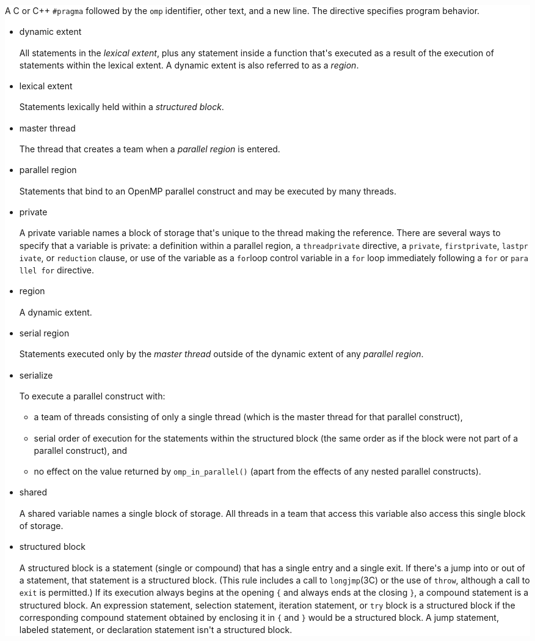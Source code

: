   A C or C++ `#pragma` followed by the `omp` identifier, other text, and a new line. The directive specifies program behavior.

- dynamic extent

  All statements in the *lexical extent*, plus any statement inside a function that's executed as a result of the execution of statements within the lexical extent. A dynamic extent is also referred to as a *region*.

- lexical extent

  Statements lexically held within a *structured block*.

- master thread

  The thread that creates a team when a *parallel region* is entered.

- parallel region

  Statements that bind to an OpenMP parallel construct and may be executed by many threads.

- private

  A private variable names a block of storage that's unique to the thread making the reference. There are several ways to specify that a variable is private: a definition within a parallel region, a `threadprivate` directive, a `private`, `firstprivate`, `lastprivate`, or `reduction` clause, or use of the variable as a `for`loop control variable in a `for` loop immediately following a `for` or `parallel for` directive.

- region

  A dynamic extent.

- serial region

  Statements executed only by the *master thread* outside of the dynamic extent of any *parallel region*.

- serialize

  To execute a parallel construct with:

  - a team of threads consisting of only a single thread (which is the master thread for that parallel construct),

  - serial order of execution for the statements within the structured block (the same order as if the block were not part of a parallel construct), and

  - no effect on the value returned by `omp_in_parallel()` (apart from the effects of any nested parallel constructs).

- shared

  A shared variable names a single block of storage. All threads in a team that access this variable also access this single block of storage.

- structured block

  A structured block is a statement (single or compound) that has a single entry and a single exit. If there's a jump into or out of a statement, that statement is a structured block. (This rule includes a call to `longjmp`(3C) or the use of `throw`, although a call to `exit` is permitted.) If its execution always begins at the opening `{` and always ends at the closing `}`, a compound statement is a structured block. An expression statement, selection statement, iteration statement, or `try` block is a structured block if the corresponding compound statement obtained by enclosing it in `{` and `}` would be a structured block. A jump statement, labeled statement, or declaration statement isn't a structured block.
